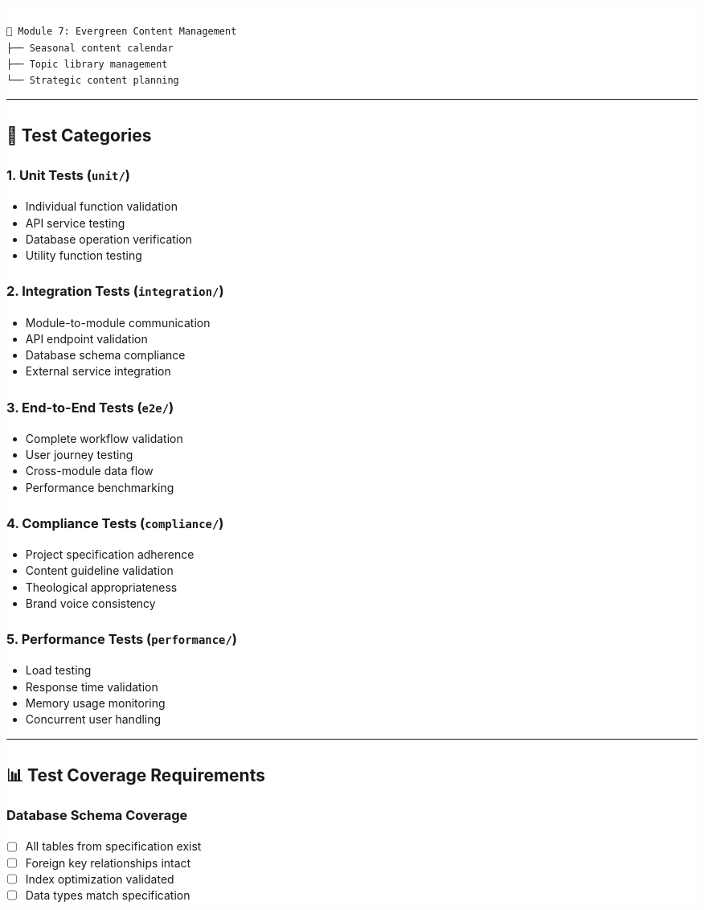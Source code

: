 ```

🌿 Module 7: Evergreen Content Management
├── Seasonal content calendar
├── Topic library management
└── Strategic content planning
```

---

## 🧪 Test Categories

### **1. Unit Tests** (`unit/`)
- Individual function validation
- API service testing
- Database operation verification
- Utility function testing

### **2. Integration Tests** (`integration/`)
- Module-to-module communication
- API endpoint validation
- Database schema compliance
- External service integration

### **3. End-to-End Tests** (`e2e/`)
- Complete workflow validation
- User journey testing
- Cross-module data flow
- Performance benchmarking

### **4. Compliance Tests** (`compliance/`)
- Project specification adherence
- Content guideline validation
- Theological appropriateness
- Brand voice consistency

### **5. Performance Tests** (`performance/`)
- Load testing
- Response time validation
- Memory usage monitoring
- Concurrent user handling

---

## 📊 Test Coverage Requirements

### **Database Schema Coverage**
- [ ] All tables from specification exist
- [ ] Foreign key relationships intact
- [ ] Index optimization validated
- [ ] Data types match specification
